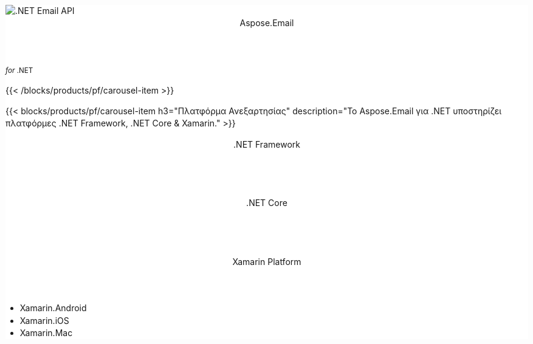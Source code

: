   
 </div>
 
 <div class="d1-logo">
  <img width="70" height="75" alt=".NET Email API" src="https://www.aspose.cloud/templates/aspose/img/products/email/aspose_email-for-net.svg"/>
  <header>
   Aspose.Email
  </header>
  <footer>
   <small>
    <em>
     for
    </em>
    .NET
   </small>
  </footer>
 </div>
 
</div>

{{< /blocks/products/pf/carousel-item >}}

{{< blocks/products/pf/carousel-item h3="Πλατφόρμα Ανεξαρτησίας" description="Το Aspose.Email για .NET υποστηρίζει πλατφόρμες .NET Framework, .NET Core & Xamarin." >}}
<div class="diagram1 d1-net">
 <div class="d1-row">
  <div class="d1-col d1-left">
  </div>
  
  <div class="d1-col d1-right">
   <header>
    <i class="fa fa-cubes">
    </i>
    .NET Framework
   </header>
   <br/>
   <header>
    <i class="fa fa-cubes">
    </i>
    .NET Core
   </header>
   <br/>
   <header>
    <i class="fa fa-cubes">
    </i>
    Xamarin Platform
   </header>
   <ul>
    <li>
     Xamarin.Android
    </li>
    <li>
     Xamarin.iOS
    </li>
    <li>
     Xamarin.Mac
    </li>
   </ul>
   